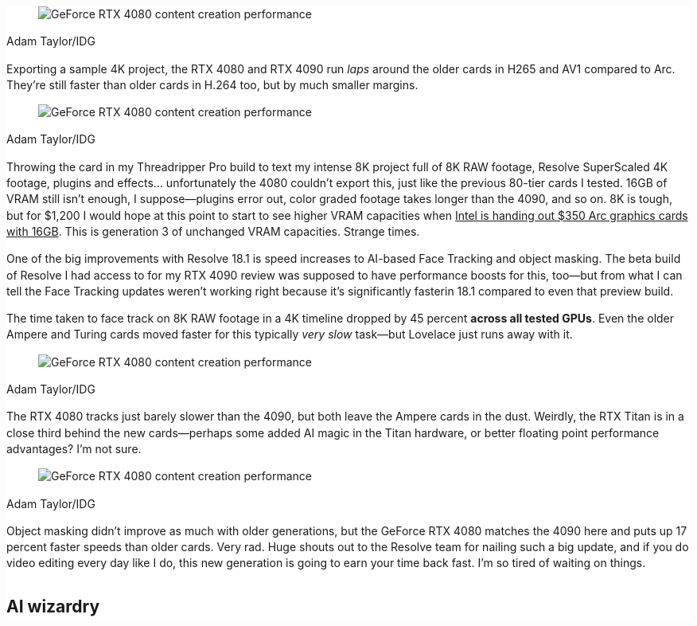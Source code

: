 
<div class="extendedBlock-wrapper block-coreImage undefined"><figure class="wp-block-image size-large"><img alt="GeForce RTX 4080 content creation performance" class="wp-image-1378391" height="675" src="https://b2c-contenthub.com/wp-content/uploads/2022/11/Resolve-4KExport-AV1.jpg?quality=50&amp;strip=all&amp;w=1200" width="1200" /></figure><p class="imageCredit">Adam Taylor/IDG</p></div>



<p>Exporting a sample 4K project, the RTX 4080 and RTX 4090 run <em>laps </em>around the older cards in H265 and AV1 compared to Arc. They&rsquo;re still faster than older cards in H.264 too, but by much smaller margins.</p>


<div class="extendedBlock-wrapper block-coreImage undefined"><figure class="wp-block-image size-large"><img alt="GeForce RTX 4080 content creation performance" class="wp-image-1378413" height="675" src="https://b2c-contenthub.com/wp-content/uploads/2022/11/Resolve-4KExport-H264.jpg?quality=50&amp;strip=all&amp;w=1200" width="1200" /></figure><p class="imageCredit">Adam Taylor/IDG</p></div>



<p>Throwing the card in my Threadripper Pro build to text my intense 8K project full of 8K RAW footage, Resolve SuperScaled 4K footage, plugins and effects&hellip; unfortunately the 4080 couldn&rsquo;t export this, just like the previous 80-tier cards I tested. 16GB of VRAM still isn&rsquo;t enough, I suppose&mdash;plugins error out, color graded footage takes longer than the 4090, and so on. 8K is tough, but for $1,200 I would hope at this point to start to see higher VRAM capacities when <a href="https://www.pcworld.com/article/1341464/intel-arc-a770-a750-graphics-card-xe-hpg-review.html">Intel is handing out $350 Arc graphics cards with 16GB</a>. This is generation 3 of unchanged VRAM capacities. Strange times.</p>



<p>One of the big improvements with Resolve 18.1 is speed increases to AI-based Face Tracking and object masking. The beta build of Resolve I had access to for my RTX 4090 review was supposed to have performance boosts for this, too&mdash;but from what I can tell the Face Tracking updates weren&rsquo;t working right because it&rsquo;s significantly fasterin 18.1 compared to even that preview build.</p>



<p>The time taken to face track on 8K RAW footage in a 4K timeline dropped by 45 percent <strong>across all tested GPUs</strong>. Even the older Ampere and Turing cards moved faster for this typically <em>very slow</em> task&mdash;but Lovelace just runs away with it.</p>


<div class="extendedBlock-wrapper block-coreImage undefined"><figure class="wp-block-image size-large"><img alt="GeForce RTX 4080 content creation performance" class="wp-image-1378399" height="675" src="https://b2c-contenthub.com/wp-content/uploads/2022/11/Resolve-FaceTrack.jpg?quality=50&amp;strip=all&amp;w=1200" width="1200" /></figure><p class="imageCredit">Adam Taylor/IDG</p></div>



<p>The RTX 4080 tracks just barely slower than the 4090, but both leave the Ampere cards in the dust. Weirdly, the RTX Titan is in a close third behind the new cards&mdash;perhaps some added AI magic in the Titan hardware, or better floating point performance advantages? I&rsquo;m not sure.</p>


<div class="extendedBlock-wrapper block-coreImage undefined"><figure class="wp-block-image size-large"><img alt="GeForce RTX 4080 content creation performance" class="wp-image-1378392" height="675" src="https://b2c-contenthub.com/wp-content/uploads/2022/11/Resolve-ObjectTrack.jpg?quality=50&amp;strip=all&amp;w=1200" width="1200" /></figure><p class="imageCredit">Adam Taylor/IDG</p></div>



<p>Object masking didn&rsquo;t improve as much with older generations, but the GeForce RTX 4080 matches the 4090 here and puts up 17 percent faster speeds than older cards. Very rad. Huge shouts out to the Resolve team for nailing such a big update, and if you do video editing every day like I do, this new generation is going to earn your time back fast. I&rsquo;m so tired of waiting on things.</p>



<h2>AI wizardry</h2>

